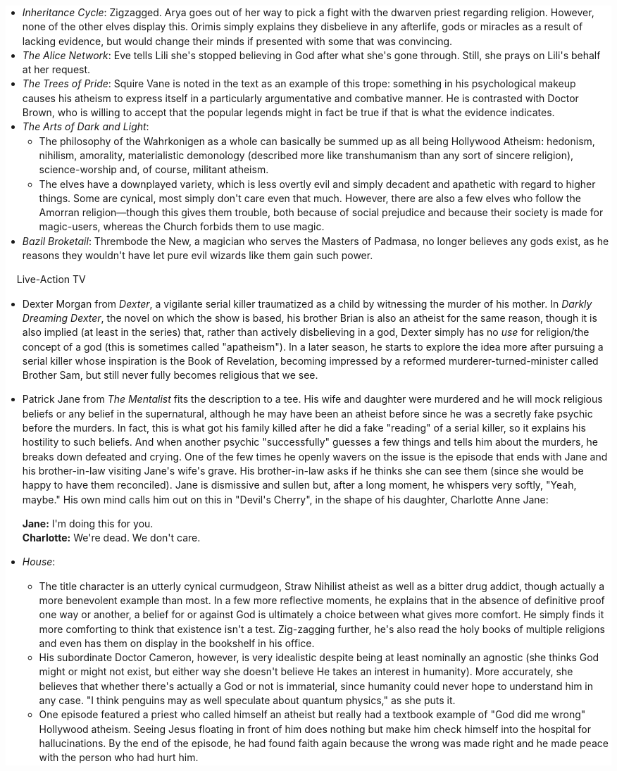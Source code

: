 -   _Inheritance Cycle_: Zigzagged. Arya goes out of her way to pick a fight with the dwarven priest regarding religion. However, none of the other elves display this. Orimis simply explains they disbelieve in any afterlife, gods or miracles as a result of lacking evidence, but would change their minds if presented with some that was convincing.
-   _The Alice Network_: Eve tells Lili she's stopped believing in God after what she's gone through. Still, she prays on Lili's behalf at her request.
-   _The Trees of Pride_: Squire Vane is noted in the text as an example of this trope: something in his psychological makeup causes his atheism to express itself in a particularly argumentative and combative manner. He is contrasted with Doctor Brown, who is willing to accept that the popular legends might in fact be true if that is what the evidence indicates.
-   _The Arts of Dark and Light_:
    -   The philosophy of the Wahrkonigen as a whole can basically be summed up as all being Hollywood Atheism: hedonism, nihilism, amorality, materialistic demonology (described more like transhumanism than any sort of sincere religion), science-worship and, of course, militant atheism.
    -   The elves have a downplayed variety, which is less overtly evil and simply decadent and apathetic with regard to higher things. Some are cynical, most simply don't care even that much. However, there are also a few elves who follow the Amorran religion—though this gives them trouble, both because of social prejudice and because their society is made for magic-users, whereas the Church forbids them to use magic.
-   _Bazil Broketail_: Thrembode the New, a magician who serves the Masters of Padmasa, no longer believes any gods exist, as he reasons they wouldn't have let pure evil wizards like them gain such power.

    Live-Action TV 

-   Dexter Morgan from _Dexter_, a vigilante serial killer traumatized as a child by witnessing the murder of his mother. In _Darkly Dreaming Dexter_, the novel on which the show is based, his brother Brian is also an atheist for the same reason, though it is also implied (at least in the series) that, rather than actively disbelieving in a god, Dexter simply has no _use_ for religion/the concept of a god (this is sometimes called "apatheism"). In a later season, he starts to explore the idea more after pursuing a serial killer whose inspiration is the Book of Revelation, becoming impressed by a reformed murderer-turned-minister called Brother Sam, but still never fully becomes religious that we see.
-   Patrick Jane from _The Mentalist_ fits the description to a tee. His wife and daughter were murdered and he will mock religious beliefs or any belief in the supernatural, although he may have been an atheist before since he was a secretly fake psychic before the murders. In fact, this is what got his family killed after he did a fake "reading" of a serial killer, so it explains his hostility to such beliefs. And when another psychic "successfully" guesses a few things and tells him about the murders, he breaks down defeated and crying. One of the few times he openly wavers on the issue is the episode that ends with Jane and his brother-in-law visiting Jane's wife's grave. His brother-in-law asks if he thinks she can see them (since she would be happy to have them reconciled). Jane is dismissive and sullen but, after a long moment, he whispers very softly, "Yeah, maybe." His own mind calls him out on this in "Devil's Cherry", in the shape of his daughter, Charlotte Anne Jane:
    
    **Jane:** I'm doing this for you.  
    **Charlotte:** We're dead. We don't care.
    
-   _House_:
    -   The title character is an utterly cynical curmudgeon, Straw Nihilist atheist as well as a bitter drug addict, though actually a more benevolent example than most. In a few more reflective moments, he explains that in the absence of definitive proof one way or another, a belief for or against God is ultimately a choice between what gives more comfort. He simply finds it more comforting to think that existence isn't a test. Zig-zagging further, he's also read the holy books of multiple religions and even has them on display in the bookshelf in his office.
    -   His subordinate Doctor Cameron, however, is very idealistic despite being at least nominally an agnostic (she thinks God might or might not exist, but either way she doesn't believe He takes an interest in humanity). More accurately, she believes that whether there's actually a God or not is immaterial, since humanity could never hope to understand him in any case. "I think penguins may as well speculate about quantum physics," as she puts it.
    -   One episode featured a priest who called himself an atheist but really had a textbook example of "God did me wrong" Hollywood atheism. Seeing Jesus floating in front of him does nothing but make him check himself into the hospital for hallucinations. By the end of the episode, he had found faith again because the wrong was made right and he made peace with the person who had hurt him.